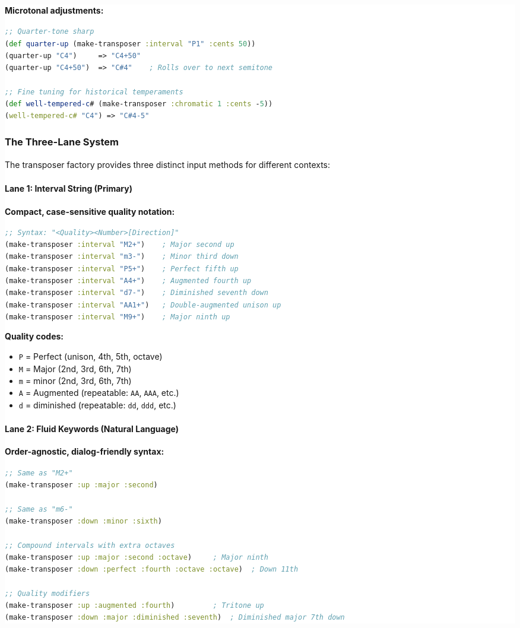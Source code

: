 **Microtonal adjustments:**
```clojure
;; Quarter-tone sharp
(def quarter-up (make-transposer :interval "P1" :cents 50))
(quarter-up "C4")     => "C4+50"
(quarter-up "C4+50")  => "C#4"    ; Rolls over to next semitone

;; Fine tuning for historical temperaments  
(def well-tempered-c# (make-transposer :chromatic 1 :cents -5))
(well-tempered-c# "C4") => "C#4-5"
```

### The Three-Lane System

The transposer factory provides three distinct input methods for different contexts:

#### Lane 1: Interval String (Primary)
**Compact, case-sensitive quality notation:**

```clojure
;; Syntax: "<Quality><Number>[Direction]"
(make-transposer :interval "M2+")    ; Major second up
(make-transposer :interval "m3-")    ; Minor third down  
(make-transposer :interval "P5+")    ; Perfect fifth up
(make-transposer :interval "A4+")    ; Augmented fourth up
(make-transposer :interval "d7-")    ; Diminished seventh down
(make-transposer :interval "AA1+")   ; Double-augmented unison up
(make-transposer :interval "M9+")    ; Major ninth up
```

**Quality codes:**
- `P` = Perfect (unison, 4th, 5th, octave)
- `M` = Major (2nd, 3rd, 6th, 7th)  
- `m` = minor (2nd, 3rd, 6th, 7th)
- `A` = Augmented (repeatable: `AA`, `AAA`, etc.)
- `d` = diminished (repeatable: `dd`, `ddd`, etc.)

#### Lane 2: Fluid Keywords (Natural Language)
**Order-agnostic, dialog-friendly syntax:**

```clojure
;; Same as "M2+"  
(make-transposer :up :major :second)

;; Same as "m6-"
(make-transposer :down :minor :sixth)

;; Compound intervals with extra octaves
(make-transposer :up :major :second :octave)     ; Major ninth  
(make-transposer :down :perfect :fourth :octave :octave)  ; Down 11th

;; Quality modifiers
(make-transposer :up :augmented :fourth)         ; Tritone up
(make-transposer :down :major :diminished :seventh)  ; Diminished major 7th down
```
